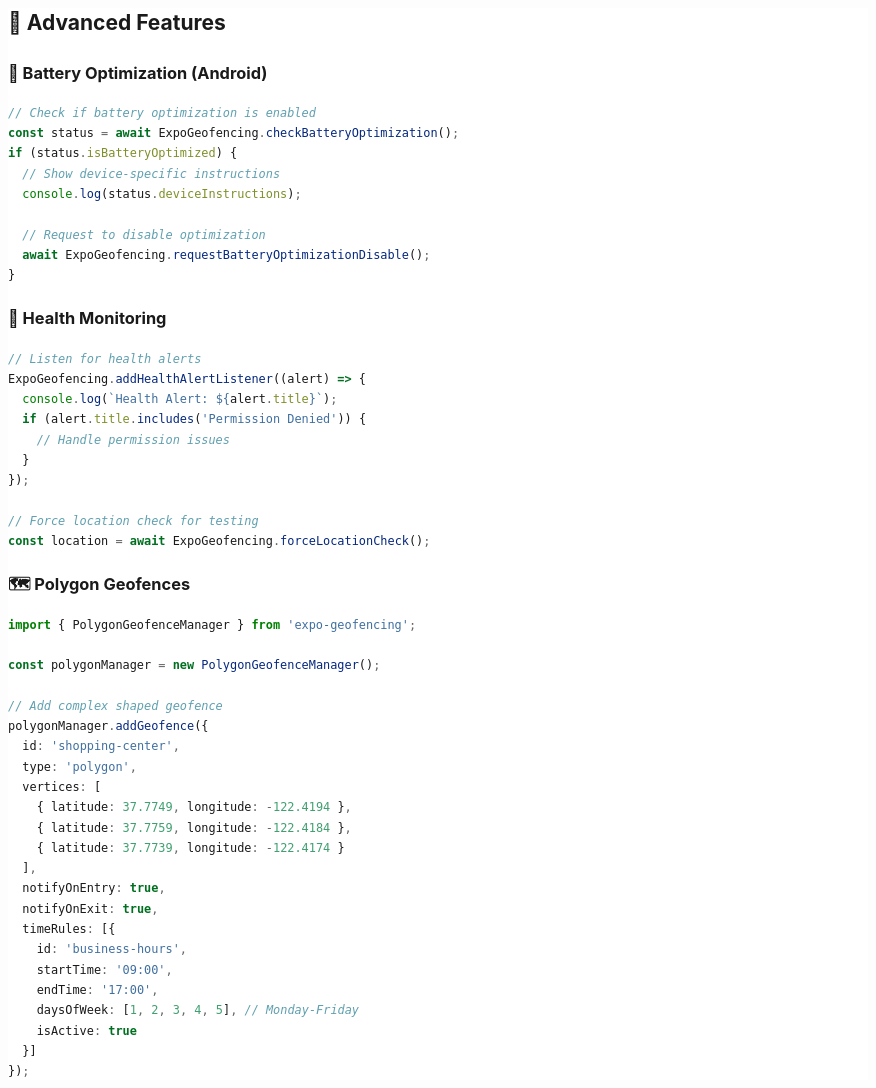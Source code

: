 ## 📱 Advanced Features

### 🔋 Battery Optimization (Android)

```typescript
// Check if battery optimization is enabled
const status = await ExpoGeofencing.checkBatteryOptimization();
if (status.isBatteryOptimized) {
  // Show device-specific instructions
  console.log(status.deviceInstructions);
  
  // Request to disable optimization
  await ExpoGeofencing.requestBatteryOptimizationDisable();
}
```

### 🏥 Health Monitoring

```typescript
// Listen for health alerts
ExpoGeofencing.addHealthAlertListener((alert) => {
  console.log(`Health Alert: ${alert.title}`);
  if (alert.title.includes('Permission Denied')) {
    // Handle permission issues
  }
});

// Force location check for testing
const location = await ExpoGeofencing.forceLocationCheck();
```

### 🗺️ Polygon Geofences

```typescript
import { PolygonGeofenceManager } from 'expo-geofencing';

const polygonManager = new PolygonGeofenceManager();

// Add complex shaped geofence
polygonManager.addGeofence({
  id: 'shopping-center',
  type: 'polygon',
  vertices: [
    { latitude: 37.7749, longitude: -122.4194 },
    { latitude: 37.7759, longitude: -122.4184 },
    { latitude: 37.7739, longitude: -122.4174 }
  ],
  notifyOnEntry: true,
  notifyOnExit: true,
  timeRules: [{
    id: 'business-hours',
    startTime: '09:00',
    endTime: '17:00',
    daysOfWeek: [1, 2, 3, 4, 5], // Monday-Friday
    isActive: true
  }]
});
```
